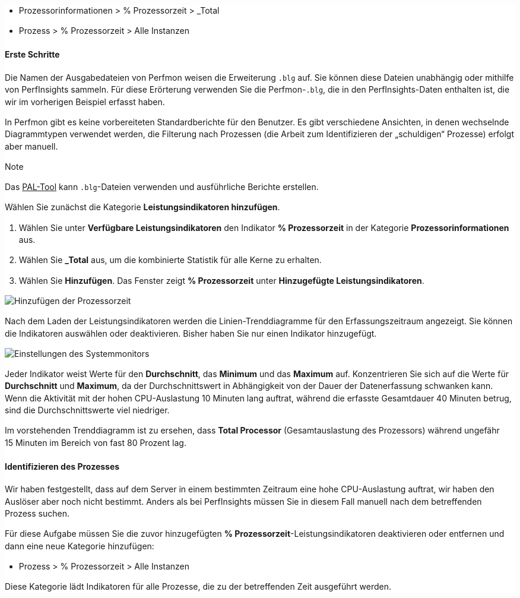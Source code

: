 - Prozessorinformationen > % Prozessorzeit > _Total

- Prozess > % Prozessorzeit > Alle Instanzen

#### <a name="where-to-start"></a>Erste Schritte

Die Namen der Ausgabedateien von Perfmon weisen die Erweiterung `.blg` auf. Sie können diese Dateien unabhängig oder mithilfe von PerfInsights sammeln. Für diese Erörterung verwenden Sie die Perfmon-`.blg`, die in den PerfInsights-Daten enthalten ist, die wir im vorherigen Beispiel erfasst haben.

In Perfmon gibt es keine vorbereiteten Standardberichte für den Benutzer. Es gibt verschiedene Ansichten, in denen wechselnde Diagrammtypen verwendet werden, die Filterung nach Prozessen (die Arbeit zum Identifizieren der „schuldigen“ Prozesse) erfolgt aber manuell.

> [!NOTE]
> Das [PAL-Tool](https://github.com/clinthuffman/PAL) kann `.blg`-Dateien verwenden und ausführliche Berichte erstellen.

Wählen Sie zunächst die Kategorie **Leistungsindikatoren hinzufügen**.

1. Wählen Sie unter **Verfügbare Leistungsindikatoren** den Indikator **% Prozessorzeit** in der Kategorie **Prozessorinformationen** aus.

1. Wählen Sie **_Total** aus, um die kombinierte Statistik für alle Kerne zu erhalten.

1. Wählen Sie **Hinzufügen**. Das Fenster zeigt **% Prozessorzeit** unter **Hinzugefügte Leistungsindikatoren**.

  ![Hinzufügen der Prozessorzeit](./media/troubleshoot-high-cpu-issues-azure-windows-vm/11-add-processor-time.png)

Nach dem Laden der Leistungsindikatoren werden die Linien-Trenddiagramme für den Erfassungszeitraum angezeigt. Sie können die Indikatoren auswählen oder deaktivieren. Bisher haben Sie nur einen Indikator hinzugefügt.

  ![Einstellungen des Systemmonitors](./media/troubleshoot-high-cpu-issues-azure-windows-vm/12-performance-monitor-1.png)

Jeder Indikator weist Werte für den **Durchschnitt**, das **Minimum** und das **Maximum** auf. Konzentrieren Sie sich auf die Werte für **Durchschnitt** und **Maximum**, da der Durchschnittswert in Abhängigkeit von der Dauer der Datenerfassung schwanken kann. Wenn die Aktivität mit der hohen CPU-Auslastung 10 Minuten lang auftrat, während die erfasste Gesamtdauer 40 Minuten betrug, sind die Durchschnittswerte viel niedriger.

Im vorstehenden Trenddiagramm ist zu ersehen, dass **Total Processor** (Gesamtauslastung des Prozessors) während ungefähr 15 Minuten im Bereich von fast 80 Prozent lag.

#### <a name="identify-the-process"></a>Identifizieren des Prozesses

Wir haben festgestellt, dass auf dem Server in einem bestimmten Zeitraum eine hohe CPU-Auslastung auftrat, wir haben den Auslöser aber noch nicht bestimmt. Anders als bei PerfInsights müssen Sie in diesem Fall manuell nach dem betreffenden Prozess suchen.

Für diese Aufgabe müssen Sie die zuvor hinzugefügten **% Prozessorzeit**-Leistungsindikatoren deaktivieren oder entfernen und dann eine neue Kategorie hinzufügen:

- Prozess > % Prozessorzeit > Alle Instanzen

Diese Kategorie lädt Indikatoren für alle Prozesse, die zu der betreffenden Zeit ausgeführt werden.
